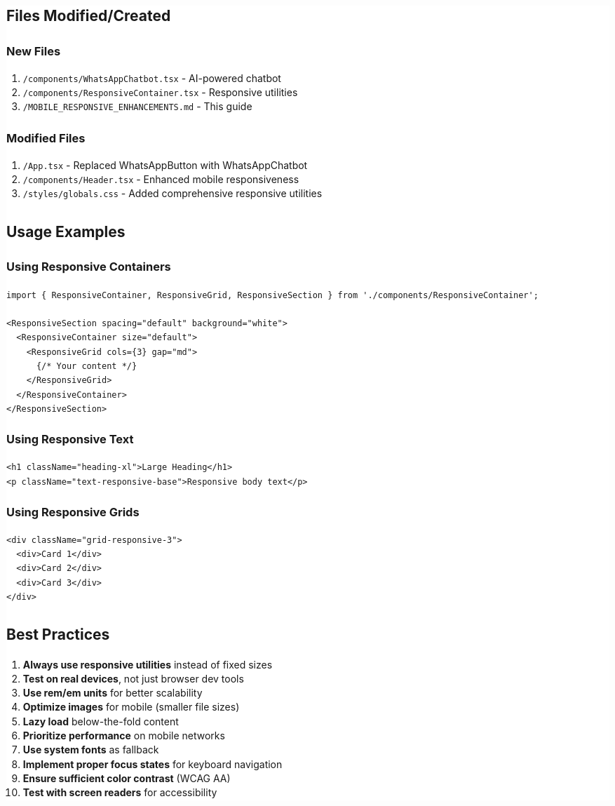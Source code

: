 ## Files Modified/Created

### New Files
1. `/components/WhatsAppChatbot.tsx` - AI-powered chatbot
2. `/components/ResponsiveContainer.tsx` - Responsive utilities
3. `/MOBILE_RESPONSIVE_ENHANCEMENTS.md` - This guide

### Modified Files
1. `/App.tsx` - Replaced WhatsAppButton with WhatsAppChatbot
2. `/components/Header.tsx` - Enhanced mobile responsiveness
3. `/styles/globals.css` - Added comprehensive responsive utilities

## Usage Examples

### Using Responsive Containers
```tsx
import { ResponsiveContainer, ResponsiveGrid, ResponsiveSection } from './components/ResponsiveContainer';

<ResponsiveSection spacing="default" background="white">
  <ResponsiveContainer size="default">
    <ResponsiveGrid cols={3} gap="md">
      {/* Your content */}
    </ResponsiveGrid>
  </ResponsiveContainer>
</ResponsiveSection>
```

### Using Responsive Text
```tsx
<h1 className="heading-xl">Large Heading</h1>
<p className="text-responsive-base">Responsive body text</p>
```

### Using Responsive Grids
```tsx
<div className="grid-responsive-3">
  <div>Card 1</div>
  <div>Card 2</div>
  <div>Card 3</div>
</div>
```

## Best Practices

1. **Always use responsive utilities** instead of fixed sizes
2. **Test on real devices**, not just browser dev tools
3. **Use rem/em units** for better scalability
4. **Optimize images** for mobile (smaller file sizes)
5. **Lazy load** below-the-fold content
6. **Prioritize performance** on mobile networks
7. **Use system fonts** as fallback
8. **Implement proper focus states** for keyboard navigation
9. **Ensure sufficient color contrast** (WCAG AA)
10. **Test with screen readers** for accessibility
